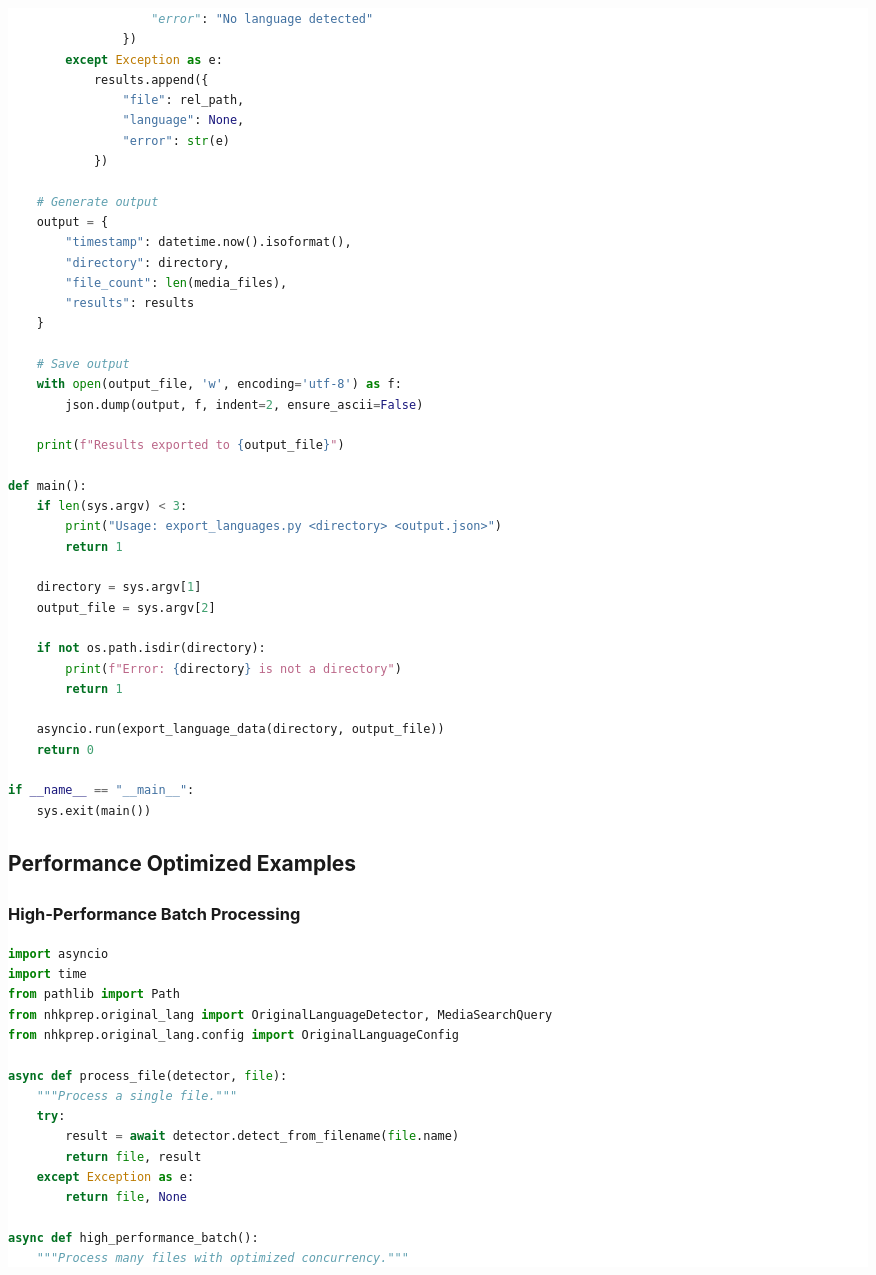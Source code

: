 ```python
                    "error": "No language detected"
                })
        except Exception as e:
            results.append({
                "file": rel_path,
                "language": None,
                "error": str(e)
            })
    
    # Generate output
    output = {
        "timestamp": datetime.now().isoformat(),
        "directory": directory,
        "file_count": len(media_files),
        "results": results
    }
    
    # Save output
    with open(output_file, 'w', encoding='utf-8') as f:
        json.dump(output, f, indent=2, ensure_ascii=False)
    
    print(f"Results exported to {output_file}")

def main():
    if len(sys.argv) < 3:
        print("Usage: export_languages.py <directory> <output.json>")
        return 1
    
    directory = sys.argv[1]
    output_file = sys.argv[2]
    
    if not os.path.isdir(directory):
        print(f"Error: {directory} is not a directory")
        return 1
    
    asyncio.run(export_language_data(directory, output_file))
    return 0

if __name__ == "__main__":
    sys.exit(main())
```

## Performance Optimized Examples

### High-Performance Batch Processing

```python
import asyncio
import time
from pathlib import Path
from nhkprep.original_lang import OriginalLanguageDetector, MediaSearchQuery
from nhkprep.original_lang.config import OriginalLanguageConfig

async def process_file(detector, file):
    """Process a single file."""
    try:
        result = await detector.detect_from_filename(file.name)
        return file, result
    except Exception as e:
        return file, None

async def high_performance_batch():
    """Process many files with optimized concurrency."""
```